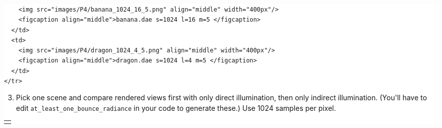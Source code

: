         <img src="images/P4/banana_1024_16_5.png" align="middle" width="400px"/>
        <figcaption align="middle">banana.dae s=1024 l=16 m=5 </figcaption>      
      </td>
      <td>
        <img src="images/P4/dragon_1024_4_5.png" align="middle" width="400px"/>
        <figcaption align="middle">dragon.dae s=1024 l=4 m=5 </figcaption> 
      </td>
    </tr> 
  </table>
</div>

3. Pick one scene and compare rendered views first with only direct illumination, then only indirect illumination. (You'll have to edit ```at_least_one_bounce_radiance``` in your code to generate these.) Use 1024 samples per pixel.
<div align="middle">
  <table style="width=100%">
    <tr>
      <td>